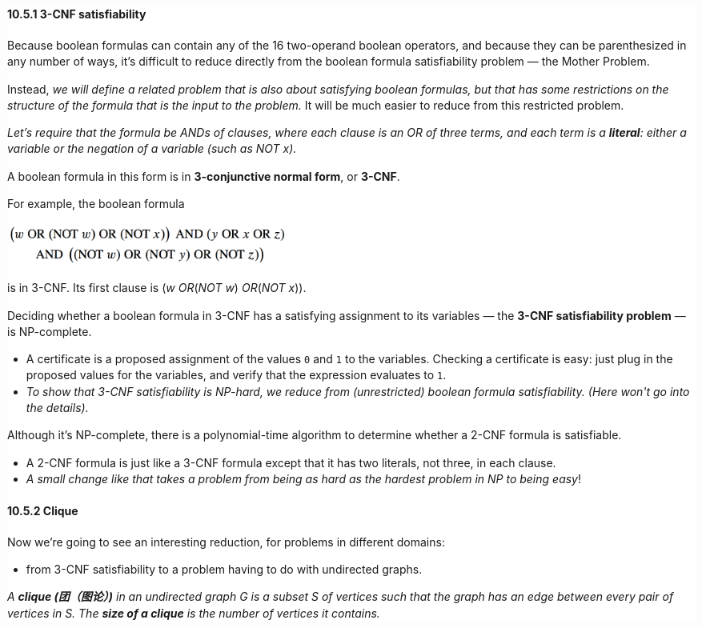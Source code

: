 

#### 10.5.1 3-CNF satisfiability

Because boolean formulas can contain any of the 16 two-operand boolean operators, and because they can be parenthesized in any number of ways, it’s difficult to reduce directly from the boolean formula satisfiability problem — the Mother Problem. 

Instead, *we will define a related problem that is also about satisfying boolean formulas, but that has some restrictions on the structure of the formula that is the input to the problem.* It will be much easier to reduce from this restricted problem. 

*Let’s require that the formula be $AND$s of clauses, where each clause is an $OR$ of three terms, and each term is a **literal**: either a variable or the negation of a variable (such as $NOT\ x$).* 

A boolean formula in this form is in **3-conjunctive normal form**, or **3-CNF**. 

For example, the boolean formula

<img src="images/algrithms-unlocked-img-chapter10-reduction-07.png" width="350">

is in 3-CNF. Its first clause is $(w\ OR(NOT\ w)\ OR(NOT\ x))$.



Deciding whether a boolean formula in 3-CNF has a satisfying assignment to its variables — the **3-CNF satisfiability problem** — is NP-complete. 

- A certificate is a proposed assignment of the values `0` and `1` to the variables. Checking a certificate is easy: just plug in the proposed values for the variables, and verify that the expression evaluates to `1`.
- *To show that 3-CNF satisfiability is NP-hard, we reduce from (unrestricted) boolean formula satisfiability. (Here won't go into the details).*



Although it’s NP-complete, there is a polynomial-time algorithm to determine whether a 2-CNF formula is satisfiable.

- A 2-CNF formula is just like a 3-CNF formula except that it has two literals, not three, in each clause. 
- *A small change like that takes a problem from being as hard as the hardest problem in NP to being easy*!



#### 10.5.2 Clique	

Now we’re going to see an interesting reduction, for problems in different domains: 

- from 3-CNF satisfiability to a problem having to do with undirected graphs.


*A **clique (团（图论）)** in an undirected graph $G$ is a subset $S$ of vertices such that the graph has an edge between every pair of vertices in $S$. The **size of a clique** is the number of vertices it contains.*

